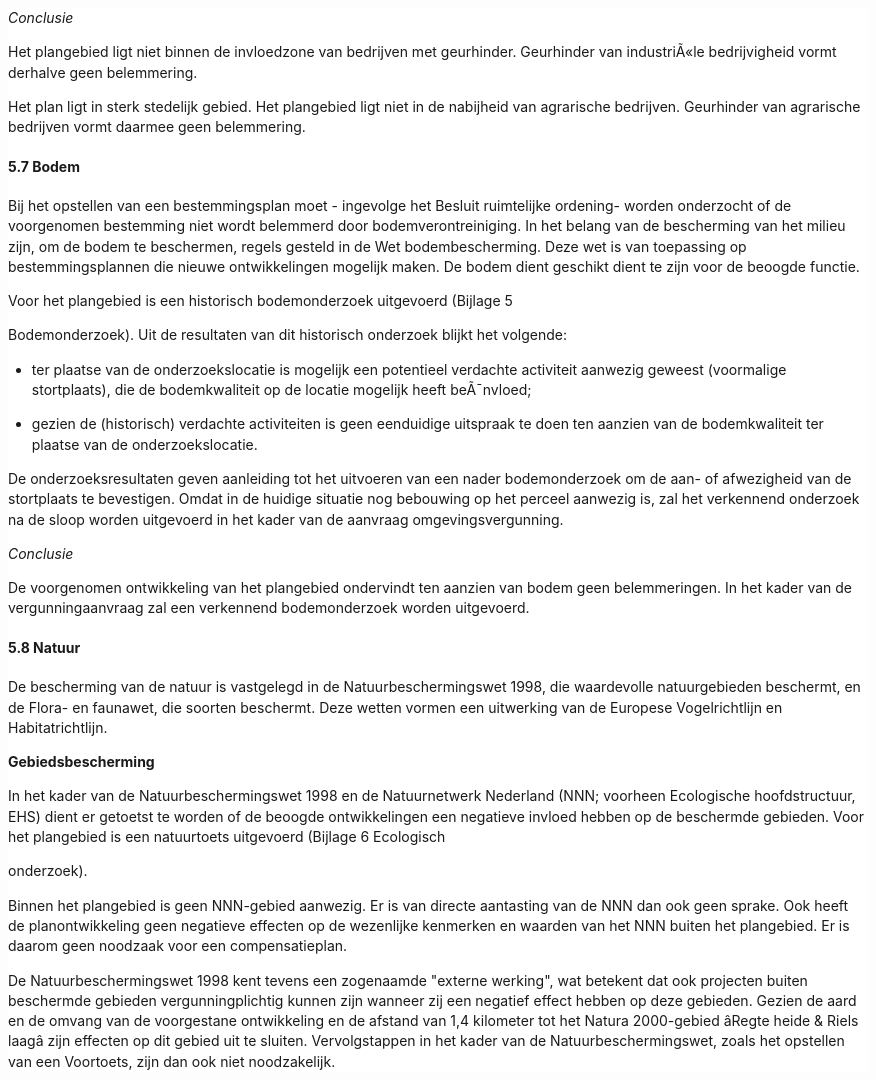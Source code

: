 *Conclusie*

Het plangebied ligt niet binnen de invloedzone van bedrijven met geurhinder. Geurhinder van industriÃ«le bedrijvigheid vormt derhalve geen belemmering.

Het plan ligt in sterk stedelijk gebied. Het plangebied ligt niet in de nabijheid van agrarische bedrijven. Geurhinder van agrarische bedrijven vormt daarmee geen belemmering.

#### 5\.7 Bodem

Bij het opstellen van een bestemmingsplan moet \- ingevolge het Besluit ruimtelijke ordening\- worden onderzocht of de voorgenomen bestemming niet wordt belemmerd door bodemverontreiniging. In het belang van de bescherming van het milieu zijn, om de bodem te beschermen, regels gesteld in de Wet bodembescherming. Deze wet is van toepassing op bestemmingsplannen die nieuwe ontwikkelingen mogelijk maken. De bodem dient geschikt dient te zijn voor de beoogde functie.

Voor het plangebied is een historisch bodemonderzoek uitgevoerd (Bijlage 5

Bodemonderzoek). Uit de resultaten van dit historisch onderzoek blijkt het volgende:

* ter plaatse van de onderzoekslocatie is mogelijk een potentieel verdachte activiteit aanwezig geweest (voormalige stortplaats), die de bodemkwaliteit op de locatie mogelijk heeft beÃ¯nvloed;

* gezien de (historisch) verdachte activiteiten is geen eenduidige uitspraak te doen ten aanzien van de bodemkwaliteit ter plaatse van de onderzoekslocatie.

De onderzoeksresultaten geven aanleiding tot het uitvoeren van een nader bodemonderzoek om de aan\- of afwezigheid van de stortplaats te bevestigen. Omdat in de huidige situatie nog bebouwing op het perceel aanwezig is, zal het verkennend onderzoek na de sloop worden uitgevoerd in het kader van de aanvraag omgevingsvergunning.

*Conclusie*

De voorgenomen ontwikkeling van het plangebied ondervindt ten aanzien van bodem geen belemmeringen. In het kader van de vergunningaanvraag zal een verkennend bodemonderzoek worden uitgevoerd.

#### 5\.8 Natuur

De bescherming van de natuur is vastgelegd in de Natuurbeschermingswet 1998, die waardevolle natuurgebieden beschermt, en de Flora\- en faunawet, die soorten beschermt. Deze wetten vormen een uitwerking van de Europese Vogelrichtlijn en Habitatrichtlijn.

**Gebiedsbescherming**

In het kader van de Natuurbeschermingswet 1998 en de Natuurnetwerk Nederland (NNN; voorheen Ecologische hoofdstructuur, EHS) dient er getoetst te worden of de beoogde ontwikkelingen een negatieve invloed hebben op de beschermde gebieden. Voor het plangebied is een natuurtoets uitgevoerd (Bijlage 6 Ecologisch

onderzoek).

Binnen het plangebied is geen NNN\-gebied aanwezig. Er is van directe aantasting van de NNN dan ook geen sprake. Ook heeft de planontwikkeling geen negatieve effecten op de wezenlijke kenmerken en waarden van het NNN buiten het plangebied. Er is daarom geen noodzaak voor een compensatieplan.

De Natuurbeschermingswet 1998 kent tevens een zogenaamde "externe werking", wat betekent dat ook projecten buiten beschermde gebieden vergunningplichtig kunnen zijn wanneer zij een negatief effect hebben op deze gebieden. Gezien de aard en de omvang van de voorgestane ontwikkeling en de afstand van 1,4 kilometer tot het Natura 2000\-gebied âRegte heide \& Riels laagâ zijn effecten op dit gebied uit te sluiten. Vervolgstappen in het kader van de Natuurbeschermingswet, zoals het opstellen van een Voortoets, zijn dan ook niet noodzakelijk.
